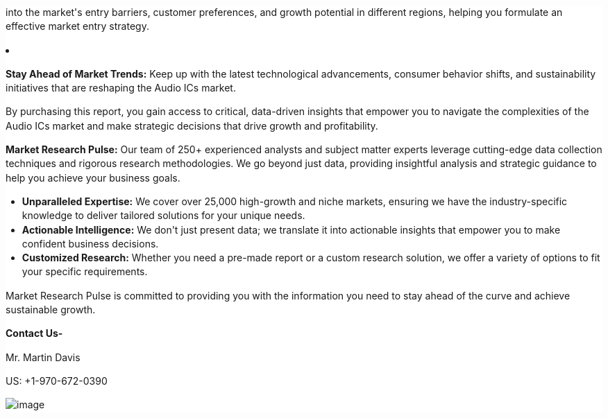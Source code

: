 into the market's entry barriers, customer preferences, and growth potential in different regions, helping you formulate an effective market entry strategy.</p></li><li><p><strong>Stay Ahead of Market Trends:</strong> Keep up with the latest technological advancements, consumer behavior shifts, and sustainability initiatives that are reshaping the Audio ICs market.</p></li></ol><p>By purchasing this report, you gain access to critical, data-driven insights that empower you to navigate the complexities of the Audio ICs market and make strategic decisions that drive growth and profitability.</p><p><strong>Market Research Pulse:</strong>&nbsp;Our team of 250+ experienced analysts and subject matter experts leverage cutting-edge data collection techniques and rigorous research methodologies. We go beyond just data, providing insightful analysis and strategic guidance to help you achieve your business goals.</p><ul><li><strong>Unparalleled Expertise:</strong>&nbsp;We cover over 25,000 high-growth and niche markets, ensuring we have the industry-specific knowledge to deliver tailored solutions for your unique needs.</li><li><strong>Actionable Intelligence:</strong>&nbsp;We don't just present data; we translate it into actionable insights that empower you to make confident business decisions.</li><li><strong>Customized Research:</strong>&nbsp;Whether you need a pre-made report or a custom research solution, we offer a variety of options to fit your specific requirements.</li></ul><p>Market Research Pulse is committed to providing you with the information you need to stay ahead of the curve and achieve sustainable growth.</p><p><strong>Contact Us-</strong></p><p>Mr. Martin Davis</p><p>US: +1-970-672-0390</p>
![image](https://github.com/user-attachments/assets/d1f8ee0b-4d76-4b78-929d-966480afca18)
